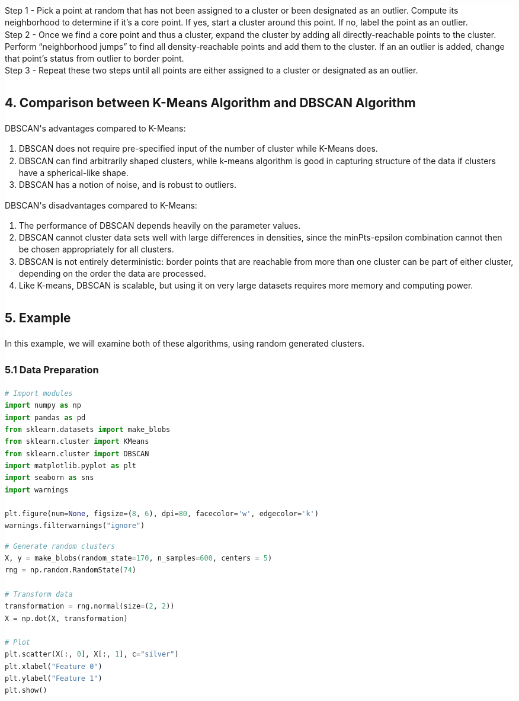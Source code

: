 Step 1 - Pick a point at random that has not been assigned to a cluster or been designated as an outlier. Compute its neighborhood to determine if it’s a core point. If yes, start a cluster around this point. If no, label the point as an outlier.<br />
Step 2 - Once we find a core point and thus a cluster, expand the cluster by adding all directly-reachable points to the cluster. Perform “neighborhood jumps” to find all density-reachable points and add them to the cluster. If an an outlier is added, change that point’s status from outlier to border point.<br />
Step 3 - Repeat these two steps until all points are either assigned to a cluster or designated as an outlier.<br />

## 4. Comparison between K-Means Algorithm and DBSCAN Algorithm

DBSCAN's advantages compared to K-Means:
1. DBSCAN does not require pre-specified input of the number of cluster while K-Means does.<br />
2. DBSCAN can find arbitrarily shaped clusters, while k-means algorithm is good in capturing structure of the data if clusters have a spherical-like shape.<br />
3. DBSCAN has a notion of noise, and is robust to outliers.<br />

DBSCAN's disadvantages compared to K-Means:
1. The performance of DBSCAN depends heavily on the parameter values.
2. DBSCAN cannot cluster data sets well with large differences in densities, since the minPts-epsilon combination cannot then be chosen appropriately for all clusters.
3. DBSCAN is not entirely deterministic: border points that are reachable from more than one cluster can be part of either cluster, depending on the order the data are processed.
4. Like K-means, DBSCAN is scalable, but using it on very large datasets requires more memory and computing power.

## 5. Example

In this example, we will examine both of these algorithms, using random generated clusters.

### 5.1 Data Preparation


```python
# Import modules
import numpy as np
import pandas as pd
from sklearn.datasets import make_blobs
from sklearn.cluster import KMeans
from sklearn.cluster import DBSCAN
import matplotlib.pyplot as plt
import seaborn as sns
import warnings

plt.figure(num=None, figsize=(8, 6), dpi=80, facecolor='w', edgecolor='k')
warnings.filterwarnings("ignore")
```


```python
# Generate random clusters
X, y = make_blobs(random_state=170, n_samples=600, centers = 5)
rng = np.random.RandomState(74)

# Transform data
transformation = rng.normal(size=(2, 2))
X = np.dot(X, transformation)

# Plot
plt.scatter(X[:, 0], X[:, 1], c="silver")
plt.xlabel("Feature 0")
plt.ylabel("Feature 1")
plt.show()
```